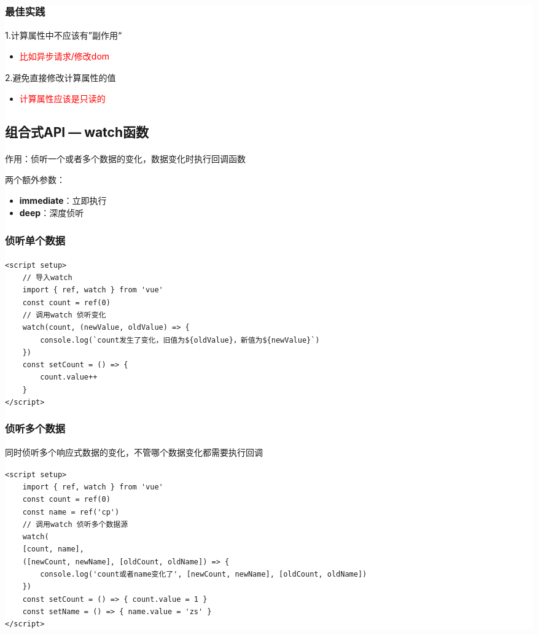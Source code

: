 

### 最佳实践

1.计算属性中不应该有”副作用“

- <span style="color:red;">比如异步请求/修改dom</span>

2.避免直接修改计算属性的值

- <span style="color:red;">计算属性应该是只读的</span>



## 组合式API — watch函数

作用：侦听一个或者多个数据的变化，数据变化时执行回调函数

两个额外参数：

- **immediate**：立即执行
- **deep**：深度侦听



### 侦听单个数据

```vue
<script setup>
	// 导入watch
    import { ref, watch } from 'vue'
    const count = ref(0)
    // 调用watch 侦听变化
    watch(count, (newValue, oldValue) => {
        console.log(`count发生了变化，旧值为${oldValue}，新值为${newValue}`)
    })
    const setCount = () => {
        count.value++
    }
</script>
```



### 侦听多个数据

同时侦听多个响应式数据的变化，不管哪个数据变化都需要执行回调

```vue
<script setup>
    import { ref, watch } from 'vue'
    const count = ref(0)
    const name = ref('cp')
    // 调用watch 侦听多个数据源
    watch(
    [count, name],
    ([newCount, newName], [oldCount, oldName]) => {
        console.log('count或者name变化了', [newCount, newName], [oldCount, oldName])
    })
    const setCount = () => { count.value = 1 }
    const setName = () => { name.value = 'zs' }
</script>
```
